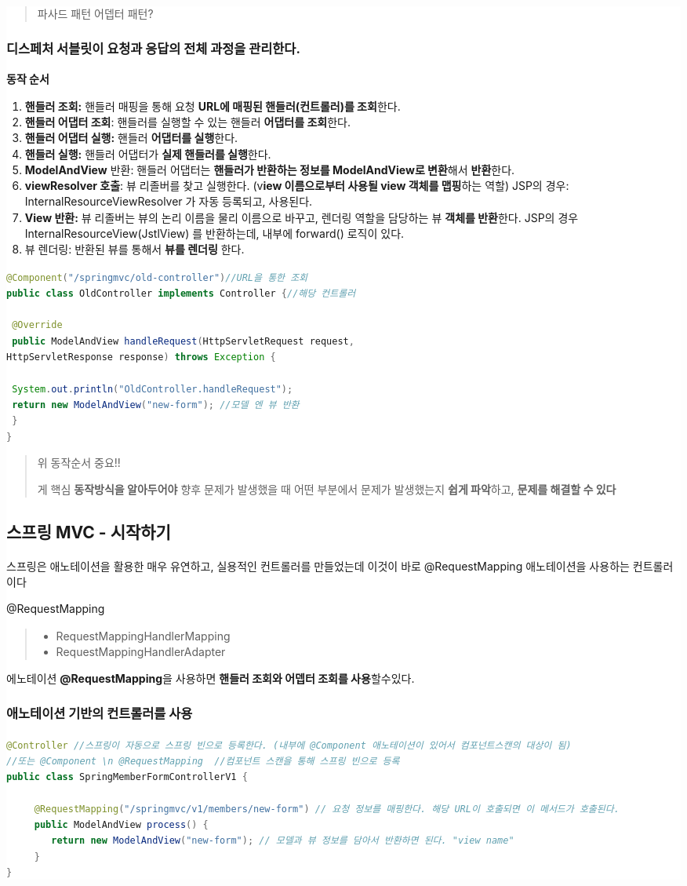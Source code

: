 > 파사드 패턴 어뎁터 패턴?



### 디스페처 서블릿이 요청과 응답의 전체 과정을 관리한다.

**동작 순서**

1. **핸들러 조회:** 핸들러 매핑을 통해 요청 **URL에 매핑된 핸들러(컨트롤러)를 조회**한다.
2. **핸들러 어댑터 조회**: 핸들러를 실행할 수 있는 핸들러 **어댑터를 조회**한다.
3. **핸들러 어댑터 실행:** 핸들러 **어댑터를 실행**한다.
4. **핸들러 실행:** 핸들러 어댑터가 **실제 핸들러를 실행**한다.
5. **ModelAndView** 반환: 핸들러 어댑터는 **핸들러가 반환하는 정보를 ModelAndView로 변환**해서 **반환**한다.
6. **viewResolver 호출**: 뷰 리졸버를 찾고 실행한다. (v**iew 이름으로부터 사용될 view 객체를 맵핑**하는 역할)
    JSP의 경우: InternalResourceViewResolver 가 자동 등록되고, 사용된다.
7. **View 반환:** 뷰 리졸버는 뷰의 논리 이름을 물리 이름으로 바꾸고, 렌더링 역할을 담당하는 뷰 **객체를 반환**한다.
    JSP의 경우 InternalResourceView(JstlView) 를 반환하는데, 내부에 forward() 로직이 있다.
8. 뷰 렌더링: 반환된 뷰를 통해서 **뷰를 렌더링** 한다.

~~~java
@Component("/springmvc/old-controller")//URL을 통한 조회
public class OldController implements Controller {//해당 컨트롤러 
    
 @Override
 public ModelAndView handleRequest(HttpServletRequest request,
HttpServletResponse response) throws Exception {
     
 System.out.println("OldController.handleRequest");
 return new ModelAndView("new-form"); //모델 엔 뷰 반환 
 }
}
~~~



> 위 동작순서 중요!!
>
> 게 핵심 **동작방식을 알아두어야** 향후 문제가 발생했을 때 어떤 부분에서 문제가 발생했는지 **쉽게 파악**하고, **문제를 해결할 수 있다**



## 스프링 MVC - 시작하기

스프링은 애노테이션을 활용한 매우 유연하고, 실용적인 컨트롤러를 만들었는데 이것이 바로 @RequestMapping 애노테이션을 사용하는 컨트롤러이다

@RequestMapping

> + RequestMappingHandlerMapping
> + RequestMappingHandlerAdapter

에노테이션 **@RequestMapping**을 사용하면 **핸들러 조회와 어뎁터 조회를 사용**할수있다.



### 애노테이션 기반의 컨트롤러를 사용

~~~java
@Controller //스프링이 자동으로 스프링 빈으로 등록한다. (내부에 @Component 애노테이션이 있어서 컴포넌트스캔의 대상이 됨) 
//또는 @Component \n @RequestMapping  //컴포넌트 스캔을 통해 스프링 빈으로 등록
public class SpringMemberFormControllerV1 {
    
     @RequestMapping("/springmvc/v1/members/new-form") // 요청 정보를 매핑한다. 해당 URL이 호출되면 이 메서드가 호출된다. 
     public ModelAndView process() {
     	return new ModelAndView("new-form"); // 모델과 뷰 정보를 담아서 반환하면 된다. "view name"
     }
}
~~~
